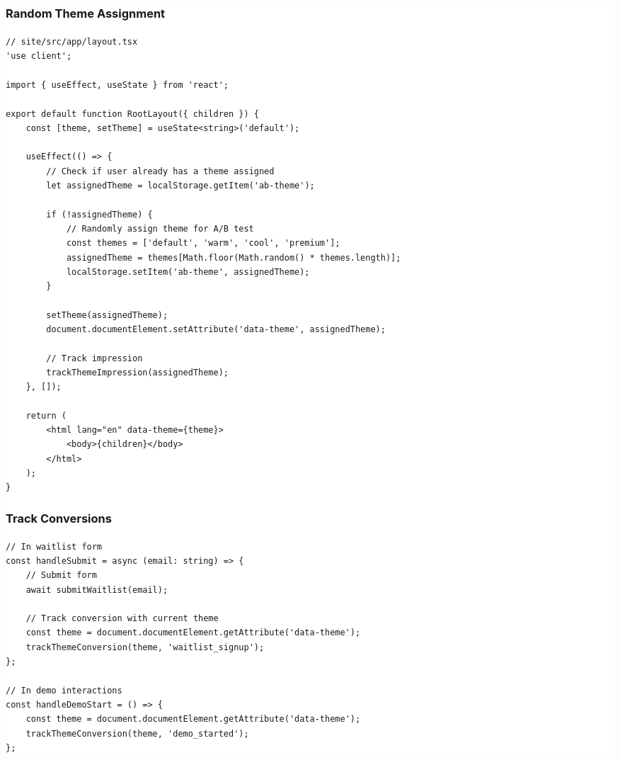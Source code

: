 ### Random Theme Assignment

```tsx
// site/src/app/layout.tsx
'use client';

import { useEffect, useState } from 'react';

export default function RootLayout({ children }) {
    const [theme, setTheme] = useState<string>('default');

    useEffect(() => {
        // Check if user already has a theme assigned
        let assignedTheme = localStorage.getItem('ab-theme');

        if (!assignedTheme) {
            // Randomly assign theme for A/B test
            const themes = ['default', 'warm', 'cool', 'premium'];
            assignedTheme = themes[Math.floor(Math.random() * themes.length)];
            localStorage.setItem('ab-theme', assignedTheme);
        }

        setTheme(assignedTheme);
        document.documentElement.setAttribute('data-theme', assignedTheme);

        // Track impression
        trackThemeImpression(assignedTheme);
    }, []);

    return (
        <html lang="en" data-theme={theme}>
            <body>{children}</body>
        </html>
    );
}
```

### Track Conversions

```tsx
// In waitlist form
const handleSubmit = async (email: string) => {
    // Submit form
    await submitWaitlist(email);

    // Track conversion with current theme
    const theme = document.documentElement.getAttribute('data-theme');
    trackThemeConversion(theme, 'waitlist_signup');
};

// In demo interactions
const handleDemoStart = () => {
    const theme = document.documentElement.getAttribute('data-theme');
    trackThemeConversion(theme, 'demo_started');
};
```
